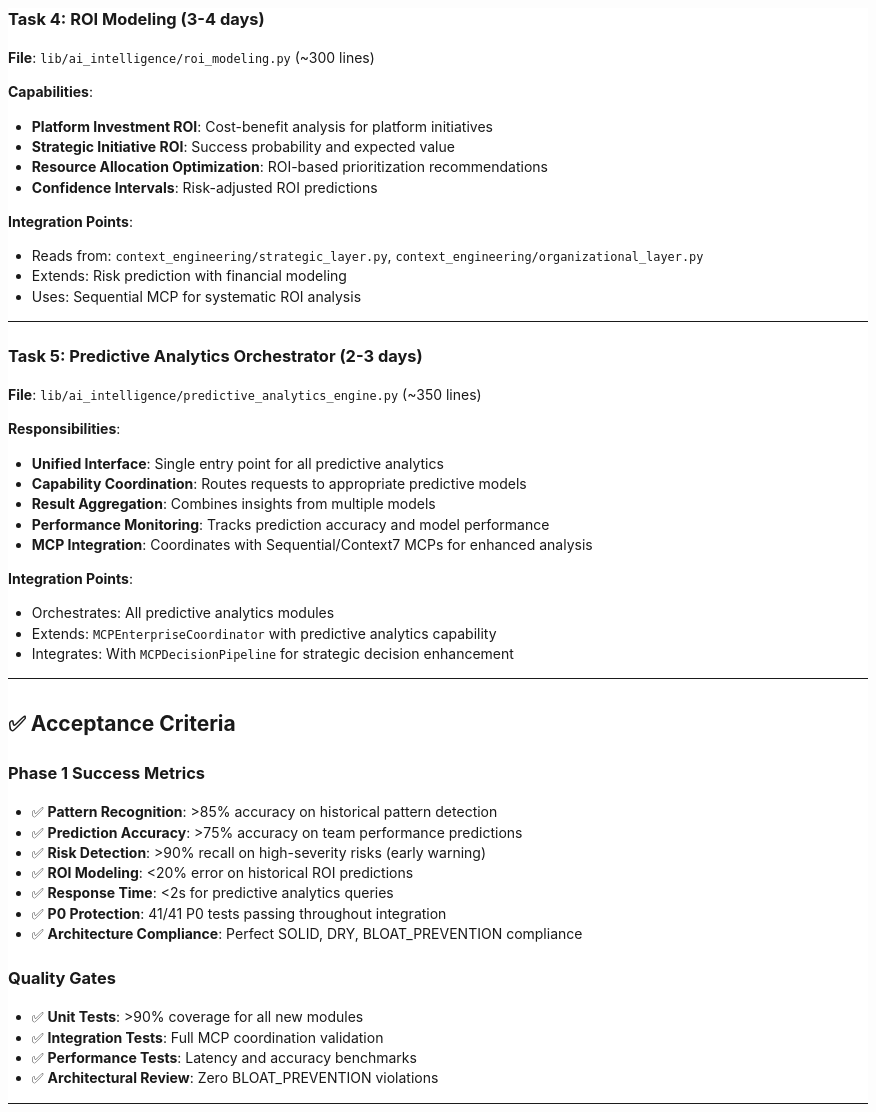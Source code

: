 
### **Task 4: ROI Modeling** (3-4 days)
**File**: `lib/ai_intelligence/roi_modeling.py` (~300 lines)

**Capabilities**:
- **Platform Investment ROI**: Cost-benefit analysis for platform initiatives
- **Strategic Initiative ROI**: Success probability and expected value
- **Resource Allocation Optimization**: ROI-based prioritization recommendations
- **Confidence Intervals**: Risk-adjusted ROI predictions

**Integration Points**:
- Reads from: `context_engineering/strategic_layer.py`, `context_engineering/organizational_layer.py`
- Extends: Risk prediction with financial modeling
- Uses: Sequential MCP for systematic ROI analysis

---

### **Task 5: Predictive Analytics Orchestrator** (2-3 days)
**File**: `lib/ai_intelligence/predictive_analytics_engine.py` (~350 lines)

**Responsibilities**:
- **Unified Interface**: Single entry point for all predictive analytics
- **Capability Coordination**: Routes requests to appropriate predictive models
- **Result Aggregation**: Combines insights from multiple models
- **Performance Monitoring**: Tracks prediction accuracy and model performance
- **MCP Integration**: Coordinates with Sequential/Context7 MCPs for enhanced analysis

**Integration Points**:
- Orchestrates: All predictive analytics modules
- Extends: `MCPEnterpriseCoordinator` with predictive analytics capability
- Integrates: With `MCPDecisionPipeline` for strategic decision enhancement

---

## ✅ **Acceptance Criteria**

### **Phase 1 Success Metrics**
- ✅ **Pattern Recognition**: >85% accuracy on historical pattern detection
- ✅ **Prediction Accuracy**: >75% accuracy on team performance predictions
- ✅ **Risk Detection**: >90% recall on high-severity risks (early warning)
- ✅ **ROI Modeling**: <20% error on historical ROI predictions
- ✅ **Response Time**: <2s for predictive analytics queries
- ✅ **P0 Protection**: 41/41 P0 tests passing throughout integration
- ✅ **Architecture Compliance**: Perfect SOLID, DRY, BLOAT_PREVENTION compliance

### **Quality Gates**
- ✅ **Unit Tests**: >90% coverage for all new modules
- ✅ **Integration Tests**: Full MCP coordination validation
- ✅ **Performance Tests**: Latency and accuracy benchmarks
- ✅ **Architectural Review**: Zero BLOAT_PREVENTION violations

---
